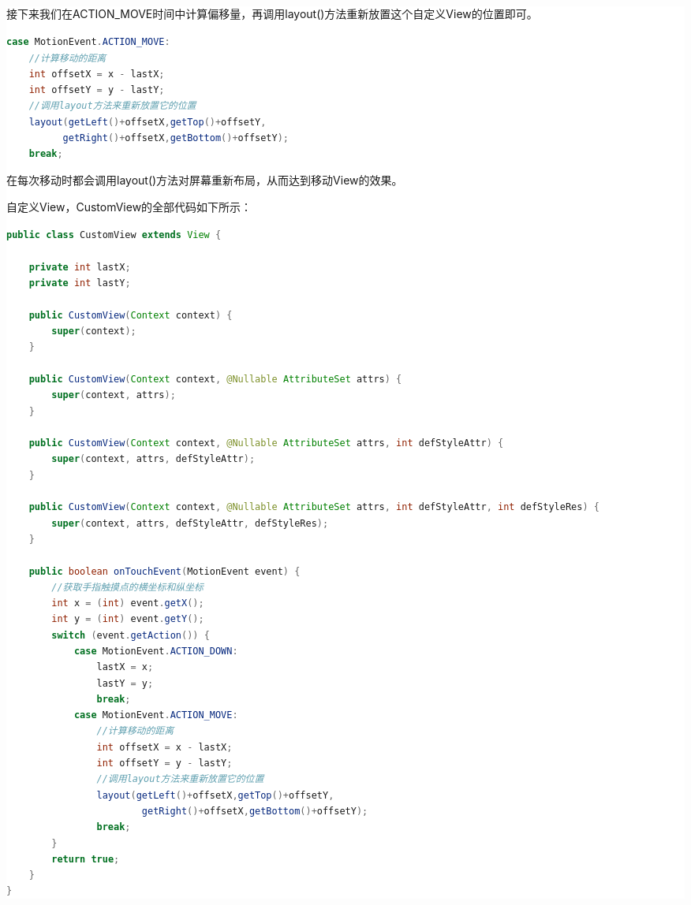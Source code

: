 接下来我们在ACTION_MOVE时间中计算偏移量，再调用layout()方法重新放置这个自定义View的位置即可。

```java
case MotionEvent.ACTION_MOVE:
	//计算移动的距离
	int offsetX = x - lastX;
	int offsetY = y - lastY;
	//调用layout方法来重新放置它的位置
	layout(getLeft()+offsetX,getTop()+offsetY,
          getRight()+offsetX,getBottom()+offsetY);
	break;
```

在每次移动时都会调用layout()方法对屏幕重新布局，从而达到移动View的效果。

自定义View，CustomView的全部代码如下所示：

```java
public class CustomView extends View {

    private int lastX;
    private int lastY;

    public CustomView(Context context) {
        super(context);
    }

    public CustomView(Context context, @Nullable AttributeSet attrs) {
        super(context, attrs);
    }

    public CustomView(Context context, @Nullable AttributeSet attrs, int defStyleAttr) {
        super(context, attrs, defStyleAttr);
    }

    public CustomView(Context context, @Nullable AttributeSet attrs, int defStyleAttr, int defStyleRes) {
        super(context, attrs, defStyleAttr, defStyleRes);
    }

    public boolean onTouchEvent(MotionEvent event) {
        //获取手指触摸点的横坐标和纵坐标
        int x = (int) event.getX();
        int y = (int) event.getY();
        switch (event.getAction()) {
            case MotionEvent.ACTION_DOWN:
                lastX = x;
                lastY = y;
                break;
            case MotionEvent.ACTION_MOVE:
                //计算移动的距离
                int offsetX = x - lastX;
                int offsetY = y - lastY;
                //调用layout方法来重新放置它的位置
                layout(getLeft()+offsetX,getTop()+offsetY,
                        getRight()+offsetX,getBottom()+offsetY);
                break;
        }
        return true;
    }
}
```
